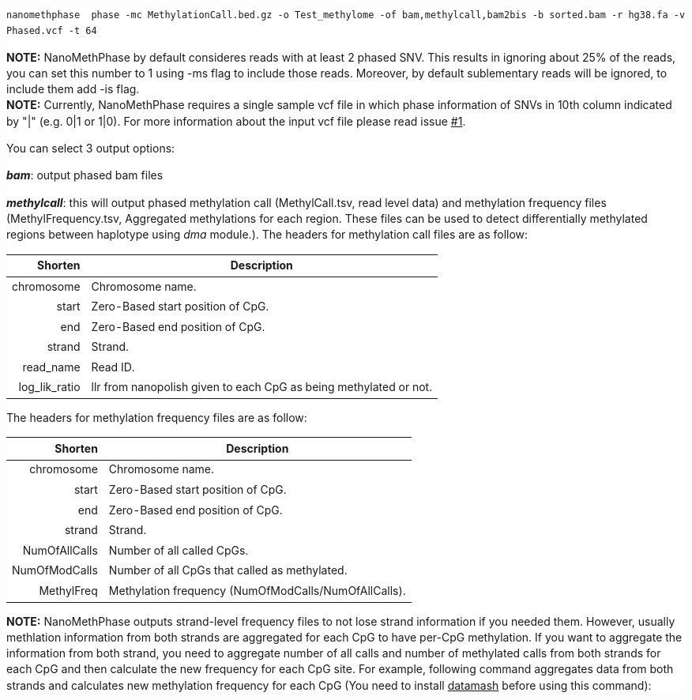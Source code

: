 ```
nanomethphase  phase -mc MethylationCall.bed.gz -o Test_methylome -of bam,methylcall,bam2bis -b sorted.bam -r hg38.fa -v Phased.vcf -t 64
```  

**NOTE:** NanoMethPhase by default consideres reads with at least 2 phased SNV. This results in ignoring about 25% of the reads, you can set this number to 1 using -ms flag to include those reads. Moreover, by default sublementary reads will be ignored, to include them add -is flag.  
**NOTE:** Currently, NanoMethPhase requires a single sample vcf file in which phase information of SNVs in 10th column indicated by "|" (e.g. 0|1 or 1|0). For more information about the input vcf file please read issue [#1](https://github.com/vahidAK/NanoMethPhase/issues/1).  
  
You can select 3 output options:

***bam***: output phased bam files

***methylcall***: this will output phased methylation call (MethylCall.tsv, read level data) and methylation frequency files (MethylFrequency.tsv, Aggregated methylations for each region. These files can be used to detect differentially methylated regions between haplotype using *dma* module.). The headers for methylation call files are as follow:

| **Shorten**   | **Description** |
| ------------: | ----------------------------------------------------------------- |
| chromosome    | Chromosome name.                                                  |
| start         | Zero-Based start position of CpG.                                 |
| end           | Zero-Based end position of CpG.                                   |
| strand        | Strand.                                                           |
| read_name     | Read ID.                                                          |
| log_lik_ratio | llr from nanopolish given to each CpG as being methylated or not. |

The headers for methylation frequency files are as follow:

| **Shorten**   | **Description** |
| ------------: | ---------------------------------------------------- |
| chromosome    | Chromosome name.                                     |
| start         | Zero-Based start position of CpG.                    |
| end           | Zero-Based end position of CpG.                      |
| strand        | Strand.                                              |
| NumOfAllCalls | Number of all called CpGs.                           |
| NumOfModCalls | Number of all CpGs that called as methylated.        |
| MethylFreq    | Methylation frequency (NumOfModCalls/NumOfAllCalls). |

**NOTE:** NanoMethPhase outputs strand-level frequency files to not lose strand information if you needed them. However, usually methlation information from both strands are aggregated for each CpG to have per-CpG methylation. If you want to aggregate the information from both strand, you need to aggregate number of all calls and number of methylated calls from both strands for each CpG and then calculate the new frequency for each CpG site. For example, following command aggregates data from both strands and calculates new methylation frequency for each CpG (You need to install [datamash](https://www.gnu.org/software/datamash/) before using this command):  
